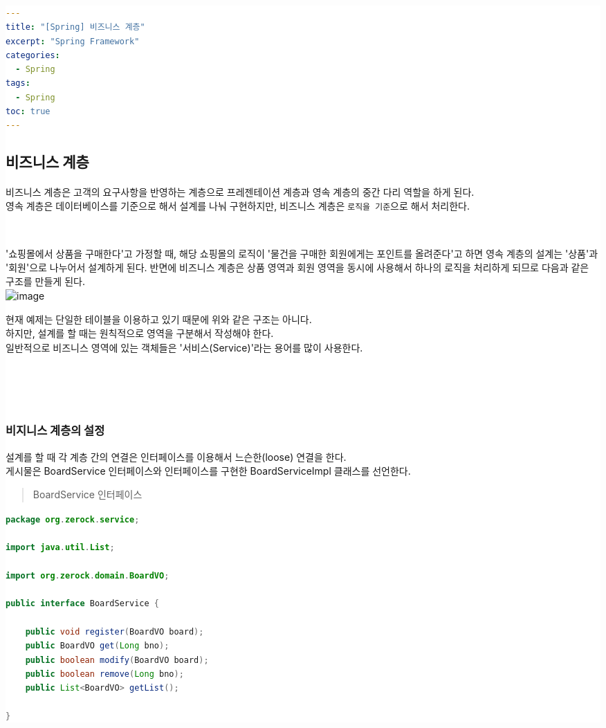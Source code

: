 ```yaml
---
title: "[Spring] 비즈니스 계층"
excerpt: "Spring Framework"
categories: 
  - Spring
tags: 
  - Spring
toc: true
---
```



## 비즈니스 계층

비즈니스 계층은 고객의 요구사항을 반영하는 계층으로 프레젠테이션 계층과 영속 계층의 중간 다리 역할을 하게 된다.<br>
영속 계층은 데이터베이스를 기준으로 해서 설계를 나눠 구현하지만, 비즈니스 계층은 `로직을 기준`으로 해서 처리한다.<br>

<br>

'쇼핑몰에서 상품을 구매한다'고 가정할 때, 해당 쇼핑몰의 로직이 '물건을 구매한 회원에게는 포인트를 올려준다'고 하면 영속 계층의 설계는 '상품'과 '회원'으로 나누어서 설계하게 된다. 반면에 비즈니스 계층은 상품 영역과 회원 영역을 동시에 사용해서 하나의 로직을 처리하게 되므로 다음과 같은 구조를 만들게 된다.<br>
![image](https://user-images.githubusercontent.com/73421820/121373098-c481d180-c979-11eb-96a1-81c98c6fe810.png)<br>

현재 예제는 단일한 테이블을 이용하고 있기 때문에 위와 같은 구조는 아니다.<br>
하지만, 설계를 할 때는 원칙적으로 영역을 구분해서 작성해야 한다.<br>
일반적으로 비즈니스 영역에 있는 객체들은 '서비스(Service)'라는 용어를 많이 사용한다.<br>
<br>





<br><br>

### 비지니스 계층의 설정

설계를 할 때 각 계층 간의 연결은 인터페이스를 이용해서 느슨한(loose) 연결을 한다.<br>
게시물은 BoardService 인터페이스와 인터페이스를 구현한 BoardServiceImpl 클래스를 선언한다.<br>

> BoardService 인터페이스

```java
package org.zerock.service;

import java.util.List;

import org.zerock.domain.BoardVO;

public interface BoardService {
	
	public void register(BoardVO board);
	public BoardVO get(Long bno);
	public boolean modify(BoardVO board);
	public boolean remove(Long bno);
	public List<BoardVO> getList();

}
```
